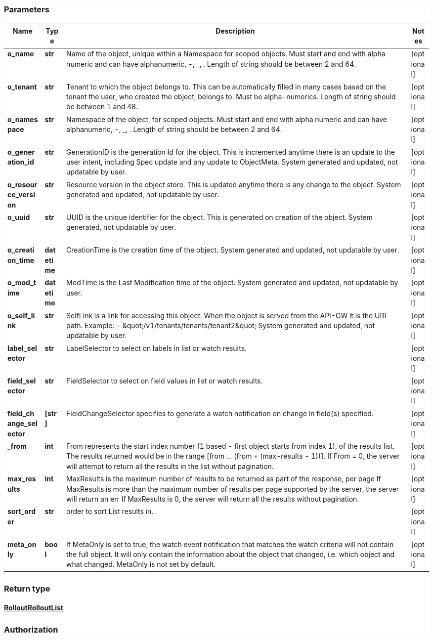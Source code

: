 ### Parameters

Name | Type | Description  | Notes
------------- | ------------- | ------------- | -------------
 **o_name** | **str**| Name of the object, unique within a Namespace for scoped objects. Must start and end with alpha numeric and can have alphanumeric, -, _, . Length of string should be between 2 and 64. | [optional]
 **o_tenant** | **str**| Tenant to which the object belongs to. This can be automatically filled in many cases based on the tenant the user, who created the object, belongs to. Must be alpha-numerics. Length of string should be between 1 and 48. | [optional]
 **o_namespace** | **str**| Namespace of the object, for scoped objects. Must start and end with alpha numeric and can have alphanumeric, -, _, . Length of string should be between 2 and 64. | [optional]
 **o_generation_id** | **str**| GenerationID is the generation Id for the object. This is incremented anytime there is an update to the user intent, including Spec update and any update to ObjectMeta. System generated and updated, not updatable by user. | [optional]
 **o_resource_version** | **str**| Resource version in the object store. This is updated anytime there is any change to the object. System generated and updated, not updatable by user. | [optional]
 **o_uuid** | **str**| UUID is the unique identifier for the object. This is generated on creation of the object. System generated, not updatable by user. | [optional]
 **o_creation_time** | **datetime**| CreationTime is the creation time of the object. System generated and updated, not updatable by user. | [optional]
 **o_mod_time** | **datetime**| ModTime is the Last Modification time of the object. System generated and updated, not updatable by user. | [optional]
 **o_self_link** | **str**| SelfLink is a link for accessing this object. When the object is served from the API-GW it is the URI path. Example: - \&quot;/v1/tenants/tenants/tenant2\&quot; System generated and updated, not updatable by user. | [optional]
 **label_selector** | **str**| LabelSelector to select on labels in list or watch results. | [optional]
 **field_selector** | **str**| FieldSelector to select on field values in list or watch results. | [optional]
 **field_change_selector** | **[str]**| FieldChangeSelector specifies to generate a watch notification on change in field(s) specified. | [optional]
 **_from** | **int**| From represents the start index number (1 based - first object starts from index 1), of the results list. The results returned would be in the range [from ... (from + (max-results - 1))]. If From &#x3D; 0, the server will attempt to return all the results in the list without pagination. | [optional]
 **max_results** | **int**| MaxResults is the maximum number of results to be returned as part of the response, per page If MaxResults is more than the maximum number of results per page supported by the server, the server will return an err If MaxResults is 0, the server will return all the results without pagination. | [optional]
 **sort_order** | **str**| order to sort List results in. | [optional]
 **meta_only** | **bool**| If MetaOnly is set to true, the watch event notification that matches the watch criteria will not contain the full object. It will only contain the information about the object that changed, i.e. which object and what changed. MetaOnly is not set by default. | [optional]

### Return type

[**RolloutRolloutList**](RolloutRolloutList.md)

### Authorization
